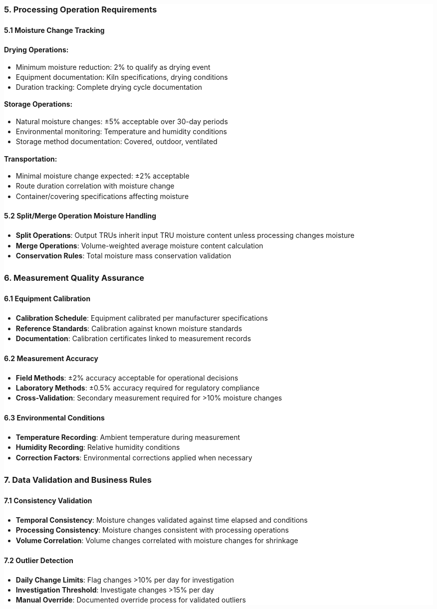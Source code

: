### 5. Processing Operation Requirements

#### 5.1 Moisture Change Tracking
**Drying Operations:**
- Minimum moisture reduction: 2% to qualify as drying event
- Equipment documentation: Kiln specifications, drying conditions
- Duration tracking: Complete drying cycle documentation

**Storage Operations:**
- Natural moisture changes: ±5% acceptable over 30-day periods
- Environmental monitoring: Temperature and humidity conditions
- Storage method documentation: Covered, outdoor, ventilated

**Transportation:**
- Minimal moisture change expected: ±2% acceptable
- Route duration correlation with moisture change
- Container/covering specifications affecting moisture

#### 5.2 Split/Merge Operation Moisture Handling
- **Split Operations**: Output TRUs inherit input TRU moisture content unless processing changes moisture
- **Merge Operations**: Volume-weighted average moisture content calculation
- **Conservation Rules**: Total moisture mass conservation validation

### 6. Measurement Quality Assurance

#### 6.1 Equipment Calibration
- **Calibration Schedule**: Equipment calibrated per manufacturer specifications
- **Reference Standards**: Calibration against known moisture standards
- **Documentation**: Calibration certificates linked to measurement records

#### 6.2 Measurement Accuracy
- **Field Methods**: ±2% accuracy acceptable for operational decisions
- **Laboratory Methods**: ±0.5% accuracy required for regulatory compliance
- **Cross-Validation**: Secondary measurement required for >10% moisture changes

#### 6.3 Environmental Conditions
- **Temperature Recording**: Ambient temperature during measurement
- **Humidity Recording**: Relative humidity conditions
- **Correction Factors**: Environmental corrections applied when necessary

### 7. Data Validation and Business Rules

#### 7.1 Consistency Validation
- **Temporal Consistency**: Moisture changes validated against time elapsed and conditions
- **Processing Consistency**: Moisture changes consistent with processing operations
- **Volume Correlation**: Volume changes correlated with moisture changes for shrinkage

#### 7.2 Outlier Detection
- **Daily Change Limits**: Flag changes >10% per day for investigation
- **Investigation Threshold**: Investigate changes >15% per day
- **Manual Override**: Documented override process for validated outliers
